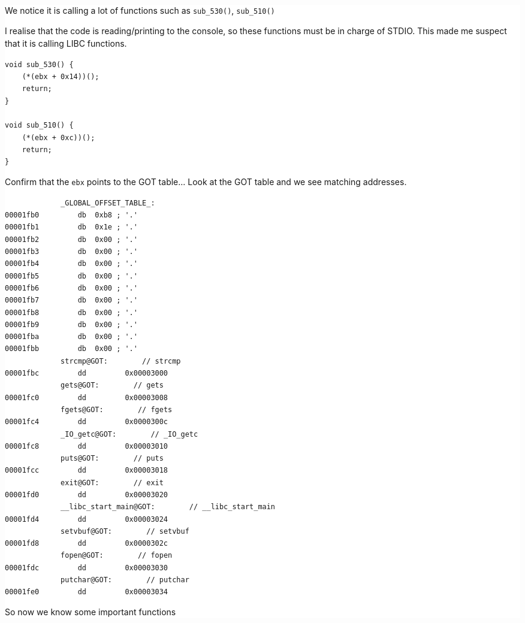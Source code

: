 We notice it is calling a lot of functions such as `sub_530()`, `sub_510()`

I realise that the code is reading/printing to the console, so these functions must be in charge of STDIO. This made me suspect that it is calling LIBC functions. 

	void sub_530() {
	    (*(ebx + 0x14))();
	    return;
	}

	void sub_510() {
	    (*(ebx + 0xc))();
	    return;
	}

Confirm that the `ebx` points to the GOT table... Look at the GOT table and we see matching addresses.

	             _GLOBAL_OFFSET_TABLE_:
	00001fb0         db  0xb8 ; '.'
	00001fb1         db  0x1e ; '.'
	00001fb2         db  0x00 ; '.'
	00001fb3         db  0x00 ; '.'
	00001fb4         db  0x00 ; '.'
	00001fb5         db  0x00 ; '.'
	00001fb6         db  0x00 ; '.'
	00001fb7         db  0x00 ; '.'
	00001fb8         db  0x00 ; '.'
	00001fb9         db  0x00 ; '.'
	00001fba         db  0x00 ; '.'
	00001fbb         db  0x00 ; '.'
	             strcmp@GOT:        // strcmp
	00001fbc         dd         0x00003000
	             gets@GOT:        // gets
	00001fc0         dd         0x00003008
	             fgets@GOT:        // fgets
	00001fc4         dd         0x0000300c
	             _IO_getc@GOT:        // _IO_getc
	00001fc8         dd         0x00003010
	             puts@GOT:        // puts
	00001fcc         dd         0x00003018
	             exit@GOT:        // exit
	00001fd0         dd         0x00003020
	             __libc_start_main@GOT:        // __libc_start_main
	00001fd4         dd         0x00003024
	             setvbuf@GOT:        // setvbuf
	00001fd8         dd         0x0000302c
	             fopen@GOT:        // fopen
	00001fdc         dd         0x00003030
	             putchar@GOT:        // putchar
	00001fe0         dd         0x00003034

So now we know some important functions
